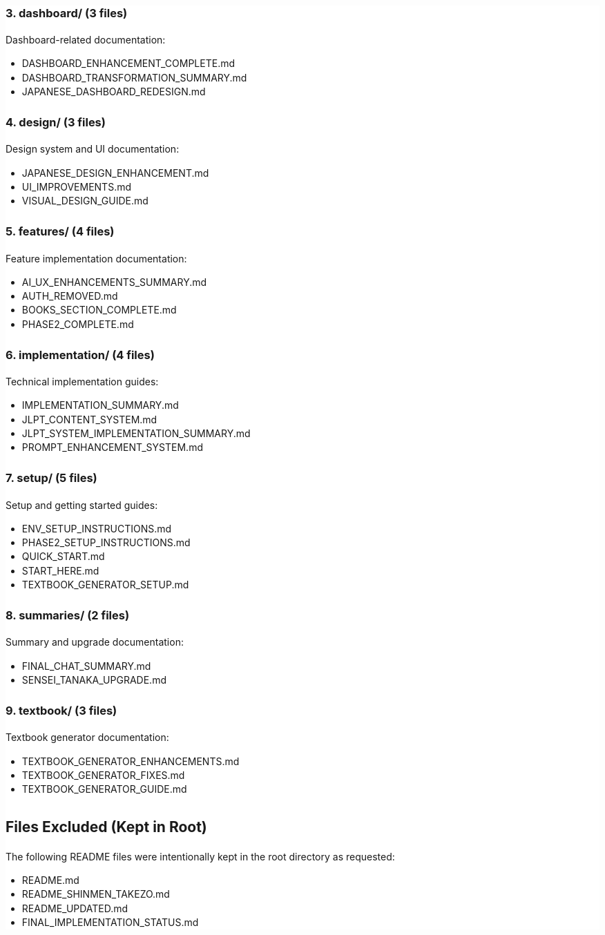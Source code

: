 ### 3. **dashboard/** (3 files)
Dashboard-related documentation:
- DASHBOARD_ENHANCEMENT_COMPLETE.md
- DASHBOARD_TRANSFORMATION_SUMMARY.md
- JAPANESE_DASHBOARD_REDESIGN.md

### 4. **design/** (3 files)
Design system and UI documentation:
- JAPANESE_DESIGN_ENHANCEMENT.md
- UI_IMPROVEMENTS.md
- VISUAL_DESIGN_GUIDE.md

### 5. **features/** (4 files)
Feature implementation documentation:
- AI_UX_ENHANCEMENTS_SUMMARY.md
- AUTH_REMOVED.md
- BOOKS_SECTION_COMPLETE.md
- PHASE2_COMPLETE.md

### 6. **implementation/** (4 files)
Technical implementation guides:
- IMPLEMENTATION_SUMMARY.md
- JLPT_CONTENT_SYSTEM.md
- JLPT_SYSTEM_IMPLEMENTATION_SUMMARY.md
- PROMPT_ENHANCEMENT_SYSTEM.md

### 7. **setup/** (5 files)
Setup and getting started guides:
- ENV_SETUP_INSTRUCTIONS.md
- PHASE2_SETUP_INSTRUCTIONS.md
- QUICK_START.md
- START_HERE.md
- TEXTBOOK_GENERATOR_SETUP.md

### 8. **summaries/** (2 files)
Summary and upgrade documentation:
- FINAL_CHAT_SUMMARY.md
- SENSEI_TANAKA_UPGRADE.md

### 9. **textbook/** (3 files)
Textbook generator documentation:
- TEXTBOOK_GENERATOR_ENHANCEMENTS.md
- TEXTBOOK_GENERATOR_FIXES.md
- TEXTBOOK_GENERATOR_GUIDE.md

## Files Excluded (Kept in Root)

The following README files were intentionally kept in the root directory as requested:
- README.md
- README_SHINMEN_TAKEZO.md
- README_UPDATED.md
- FINAL_IMPLEMENTATION_STATUS.md
